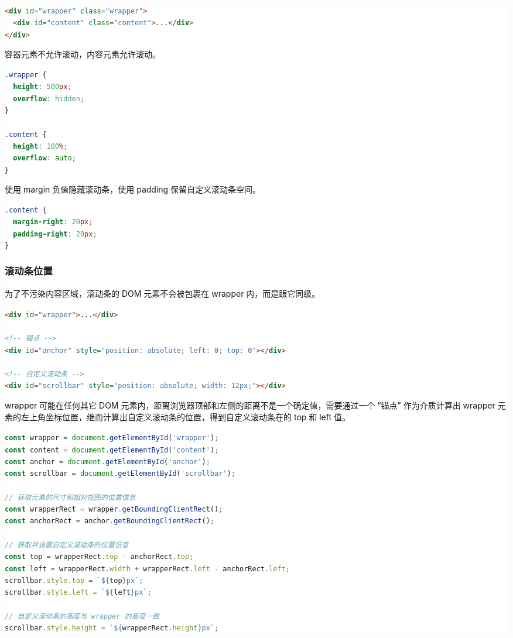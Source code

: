 ```html
<div id="wrapper" class="wrapper">
  <div id="content" class="content">...</div>
</div>
```

容器元素不允许滚动，内容元素允许滚动。

```css
.wrapper {
  height: 500px;
  overflow: hidden;
}

.content {
  height: 100%;
  overflow: auto;
}
```

使用 margin 负值隐藏滚动条，使用 padding 保留自定义滚动条空间。

```css
.content {
  margin-right: 20px;
  padding-right: 20px;
}
```

### 滚动条位置

为了不污染内容区域，滚动条的 DOM 元素不会被包裹在 wrapper 内，而是跟它同级。

```html
<div id="wrapper">...</div>

<!-- 锚点 -->
<div id="anchor" style="position: absolute; left: 0; top: 0"></div>

<!-- 自定义滚动条 -->
<div id="scrollbar" style="position: absolute; width: 12px;"></div>
```

wrapper 可能在任何其它 DOM 元素内，距离浏览器顶部和左侧的距离不是一个确定值，需要通过一个 “锚点” 作为介质计算出 wrapper 元素的左上角坐标位置，继而计算出自定义滚动条的位置，得到自定义滚动条在的 top 和 left 值。

```js
const wrapper = document.getElementById('wrapper');
const content = document.getElementById('content');
const anchor = document.getElementById('anchor');
const scrollbar = document.getElementById('scrollbar');

// 获取元素的尺寸和相对视图的位置信息
const wrapperRect = wrapper.getBoundingClientRect();
const anchorRect = anchor.getBoundingClientRect();

// 获取并设置自定义滚动条的位置信息
const top = wrapperRect.top - anchorRect.top;
const left = wrapperRect.width + wrapperRect.left - anchorRect.left;
scrollbar.style.top = `${top}px`;
scrollbar.style.left = `${left}px`;

// 自定义滚动条的高度与 wrapper 的高度一致
scrollbar.style.height = `${wrapperRect.height}px`;
```
